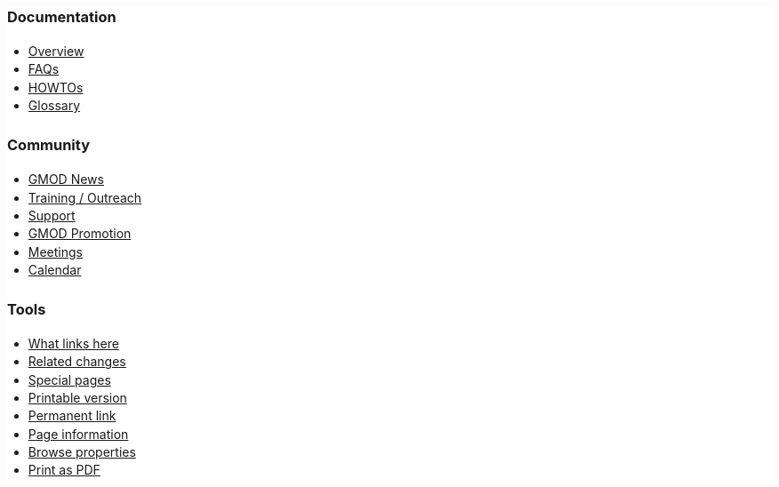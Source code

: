 </div>

</div>

<div id="p-Documentation" class="portal" role="navigation"
aria-labelledby="p-Documentation-label">

### Documentation

<div class="body">

- <span id="n-Overview">[Overview](Overview)</span>
- <span id="n-FAQs">[FAQs](Category:FAQ)</span>
- <span id="n-HOWTOs">[HOWTOs](Category:HOWTO)</span>
- <span id="n-Glossary">[Glossary](Glossary)</span>

</div>

</div>

<div id="p-Community" class="portal" role="navigation"
aria-labelledby="p-Community-label">

### Community

<div class="body">

- <span id="n-GMOD-News">[GMOD News](GMOD_News)</span>
- <span id="n-Training-.2F-Outreach">[Training /
  Outreach](Training_and_Outreach)</span>
- <span id="n-Support">[Support](Support)</span>
- <span id="n-GMOD-Promotion">[GMOD Promotion](GMOD_Promotion)</span>
- <span id="n-Meetings">[Meetings](Meetings)</span>
- <span id="n-Calendar">[Calendar](Calendar)</span>

</div>

</div>

<div id="p-tb" class="portal" role="navigation"
aria-labelledby="p-tb-label">

### Tools

<div class="body">

- <span id="t-whatlinkshere"><a href="Special:WhatLinksHere/Using_AWS_S3_For_JBrowse" accesskey="j"
  title="A list of all wiki pages that link here [j]">What links here</a></span>
- <span id="t-recentchangeslinked"><a href="Special:RecentChangesLinked/Using_AWS_S3_For_JBrowse"
  accesskey="k"
  title="Recent changes in pages linked from this page [k]">Related
  changes</a></span>
- <span id="t-specialpages"><a href="Special:SpecialPages" accesskey="q"
  title="A list of all special pages [q]">Special pages</a></span>
- <span id="t-print"><a
  href="http://gmod.org/mediawiki/index.php?title=Using_AWS_S3_For_JBrowse&amp;printable=yes"
  rel="alternate" accesskey="p"
  title="Printable version of this page [p]">Printable version</a></span>
- <span id="t-permalink">[Permanent
  link](http://gmod.org/mediawiki/index.php?title=Using_AWS_S3_For_JBrowse&oldid=27450 "Permanent link to this revision of the page")</span>
- <span id="t-info">[Page
  information](http://gmod.org/mediawiki/index.php?title=Using_AWS_S3_For_JBrowse&action=info)</span>
- <span id="t-smwbrowselink"><a href="Special:Browse/Using_AWS_S3_For_JBrowse"
  rel="smw-browse">Browse properties</a></span>
- <span id="t-pdf">[Print as
  PDF](http://gmod.org/mediawiki/index.php?title=Special:PdfPrint&page=Using_AWS_S3_For_JBrowse)</span>
